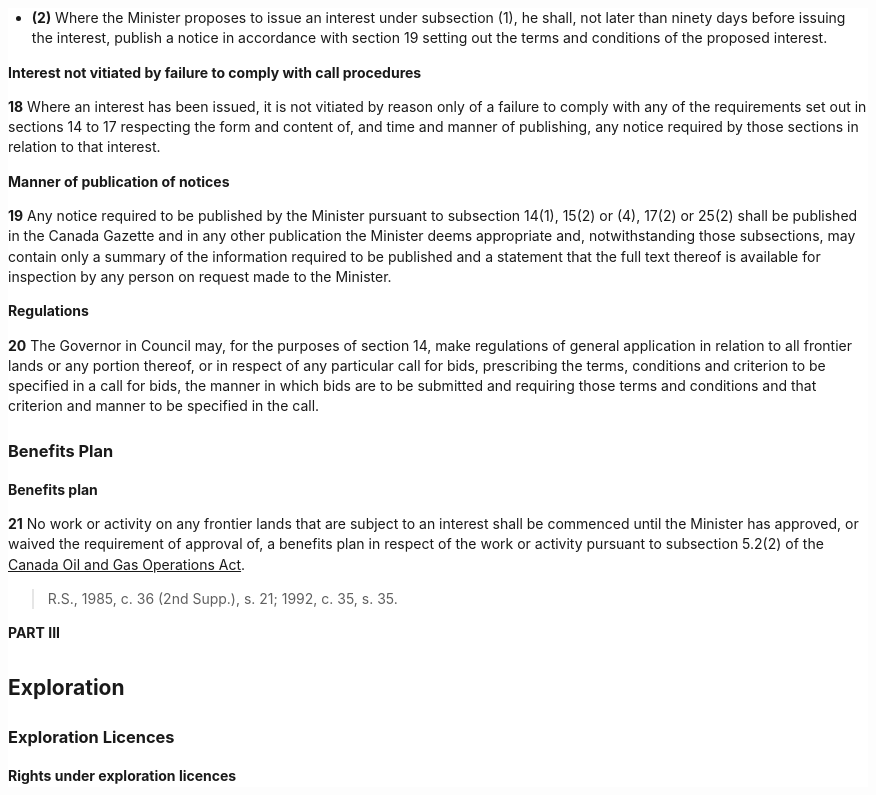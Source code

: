 - **(2)** Where the Minister proposes to issue an interest under subsection (1), he shall, not later than ninety days before issuing the interest, publish a notice in accordance with section 19 setting out the terms and conditions of the proposed interest.




**Interest not vitiated by failure to comply with call procedures**

**18** Where an interest has been issued, it is not vitiated by reason only of a failure to comply with any of the requirements set out in sections 14 to 17 respecting the form and content of, and time and manner of publishing, any notice required by those sections in relation to that interest.




**Manner of publication of notices**

**19** Any notice required to be published by the Minister pursuant to subsection 14(1), 15(2) or (4), 17(2) or 25(2) shall be published in the Canada Gazette and in any other publication the Minister deems appropriate and, notwithstanding those subsections, may contain only a summary of the information required to be published and a statement that the full text thereof is available for inspection by any person on request made to the Minister.




**Regulations**

**20** The Governor in Council may, for the purposes of section 14, make regulations of general application in relation to all frontier lands or any portion thereof, or in respect of any particular call for bids, prescribing the terms, conditions and criterion to be specified in a call for bids, the manner in which bids are to be submitted and requiring those terms and conditions and that criterion and manner to be specified in the call.




### Benefits Plan



**Benefits plan**

**21** No work or activity on any frontier lands that are subject to an interest shall be commenced until the Minister has approved, or waived the requirement of approval of, a benefits plan in respect of the work or activity pursuant to subsection 5.2(2) of the [Canada Oil and Gas Operations Act](/en/Acts/Revised%20Statutes%20of%20Canada/O/O-7.md).
> R.S., 1985, c. 36 (2nd Supp.), s. 21; 1992, c. 35, s. 35.





**PART III** 
## Exploration



### Exploration Licences



**Rights under exploration licences**
